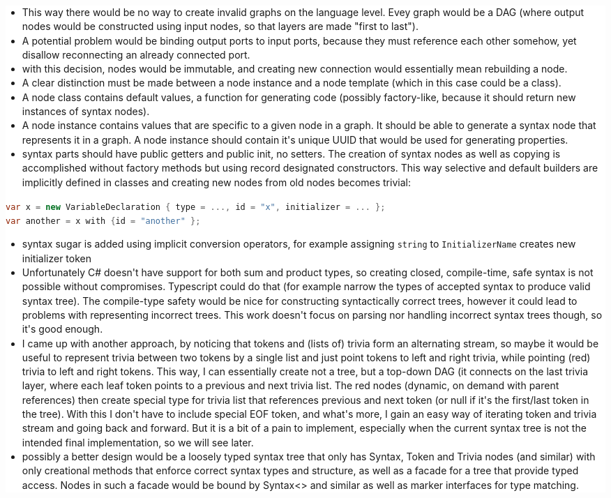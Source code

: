 - This way there would be no way to create invalid graphs on the language level. Evey graph would be a DAG (where
output nodes would be constructed using input nodes, so that layers are made "first to last").
- A potential problem would be binding output ports to input ports, because they must reference each other somehow,
yet disallow reconnecting an already connected port.
- with this decision, nodes would be immutable, and creating new connection would essentially mean rebuilding a
node.
- A clear distinction must be made between a node instance and a node template (which in this case could be a class).
- A node class contains default values, a function for generating code (possibly factory-like, because it should
return new instances of syntax nodes).
- A node instance contains values that are specific to a given node in a graph. It should be able to generate a
syntax node that represents it in a graph. A node instance should contain it's unique UUID that would be used for
generating properties.
- syntax parts should have public getters and public init, no setters. The creation of syntax nodes as well as copying
is accomplished without factory methods but using record designated constructors. This way selective and default
builders are implicitly defined in classes and creating new nodes from old nodes becomes trivial:
```C#
var x = new VariableDeclaration { type = ..., id = "x", initializer = ... };
var another = x with {id = "another" };
```
- syntax sugar is added using implicit conversion operators, for example assigning `string` to `InitializerName` creates
new initializer token
- Unfortunately C# doesn't have support for both sum and product types, so creating closed, compile-time, safe syntax is
not possible without compromises. Typescript could do that (for example narrow the types of accepted syntax to produce
valid syntax tree). The compile-type safety would be nice for constructing syntactically correct trees, however it
could lead to problems with representing incorrect trees. This work doesn't focus on parsing nor handling incorrect
syntax trees though, so it's good enough.
- I came up with another approach, by noticing that tokens and (lists of) trivia form an alternating stream, so maybe it
would be useful to represent trivia between two tokens by a single list and just point tokens to left and right
trivia, while pointing (red) trivia to left and right tokens. This way, I can essentially create not a tree, but a
top-down DAG (it connects on the last trivia layer, where each leaf token points to a previous and next trivia list.
The red nodes (dynamic, on demand with parent references) then create special type for trivia list that references
previous and next token (or null if it's the first/last token in the tree). With this I don't have to include special
EOF token, and what's more, I gain an easy way of iterating token and trivia stream and going back and forward. But it
is a bit of a pain to implement, especially when the current syntax tree is not the intended final implementation, so
we will see later.
- possibly a better design would be a loosely typed syntax tree that only has Syntax, Token and Trivia nodes (and
similar) with only creational methods that enforce correct syntax types and structure, as well as a facade for a tree
that provide typed access. Nodes in such a facade would be bound by Syntax<> and similar as well as marker interfaces
for type matching.